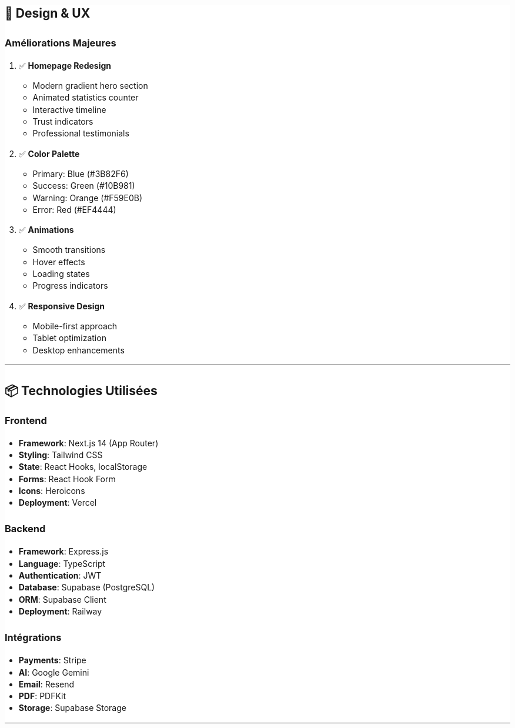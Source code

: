 
## 🎨 Design & UX

### Améliorations Majeures
1. ✅ **Homepage Redesign**
   - Modern gradient hero section
   - Animated statistics counter
   - Interactive timeline
   - Trust indicators
   - Professional testimonials

2. ✅ **Color Palette**
   - Primary: Blue (#3B82F6)
   - Success: Green (#10B981)
   - Warning: Orange (#F59E0B)
   - Error: Red (#EF4444)

3. ✅ **Animations**
   - Smooth transitions
   - Hover effects
   - Loading states
   - Progress indicators

4. ✅ **Responsive Design**
   - Mobile-first approach
   - Tablet optimization
   - Desktop enhancements

---

## 📦 Technologies Utilisées

### Frontend
- **Framework**: Next.js 14 (App Router)
- **Styling**: Tailwind CSS
- **State**: React Hooks, localStorage
- **Forms**: React Hook Form
- **Icons**: Heroicons
- **Deployment**: Vercel

### Backend
- **Framework**: Express.js
- **Language**: TypeScript
- **Authentication**: JWT
- **Database**: Supabase (PostgreSQL)
- **ORM**: Supabase Client
- **Deployment**: Railway

### Intégrations
- **Payments**: Stripe
- **AI**: Google Gemini
- **Email**: Resend
- **PDF**: PDFKit
- **Storage**: Supabase Storage

---